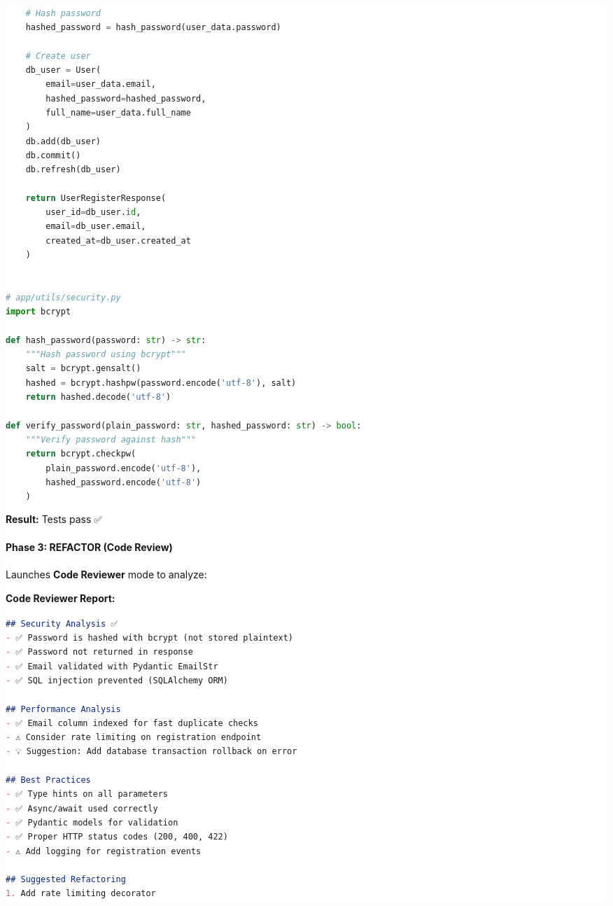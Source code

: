 ```python
    # Hash password
    hashed_password = hash_password(user_data.password)

    # Create user
    db_user = User(
        email=user_data.email,
        hashed_password=hashed_password,
        full_name=user_data.full_name
    )
    db.add(db_user)
    db.commit()
    db.refresh(db_user)

    return UserRegisterResponse(
        user_id=db_user.id,
        email=db_user.email,
        created_at=db_user.created_at
    )


# app/utils/security.py
import bcrypt

def hash_password(password: str) -> str:
    """Hash password using bcrypt"""
    salt = bcrypt.gensalt()
    hashed = bcrypt.hashpw(password.encode('utf-8'), salt)
    return hashed.decode('utf-8')

def verify_password(plain_password: str, hashed_password: str) -> bool:
    """Verify password against hash"""
    return bcrypt.checkpw(
        plain_password.encode('utf-8'),
        hashed_password.encode('utf-8')
    )
```

**Result:** Tests pass ✅

#### Phase 3: REFACTOR (Code Review)
Launches **Code Reviewer** mode to analyze:

**Code Reviewer Report:**
```markdown
## Security Analysis ✅
- ✅ Password is hashed with bcrypt (not stored plaintext)
- ✅ Password not returned in response
- ✅ Email validated with Pydantic EmailStr
- ✅ SQL injection prevented (SQLAlchemy ORM)

## Performance Analysis
- ✅ Email column indexed for fast duplicate checks
- ⚠️ Consider rate limiting on registration endpoint
- 💡 Suggestion: Add database transaction rollback on error

## Best Practices
- ✅ Type hints on all parameters
- ✅ Async/await used correctly
- ✅ Pydantic models for validation
- ✅ Proper HTTP status codes (200, 400, 422)
- ⚠️ Add logging for registration events

## Suggested Refactoring
1. Add rate limiting decorator
```